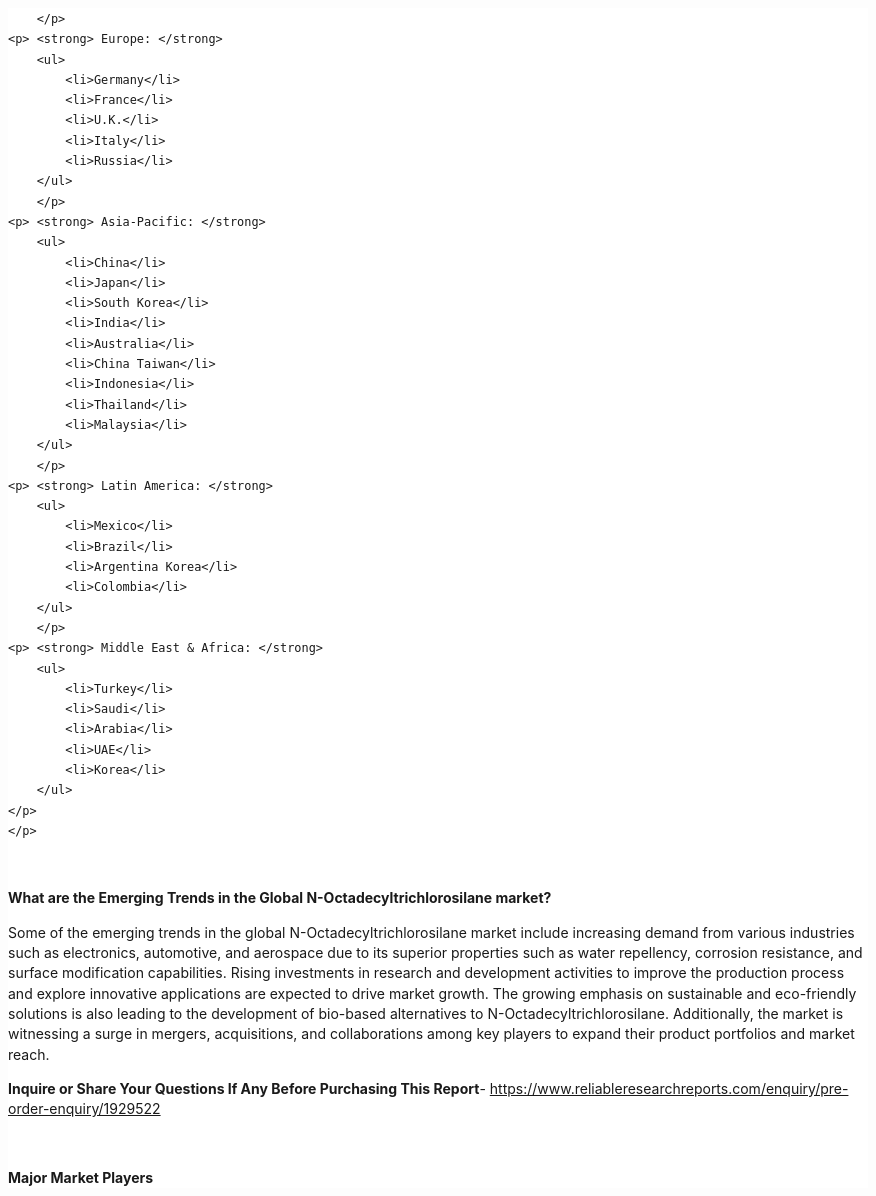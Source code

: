         </p> 
    <p> <strong> Europe: </strong>
        <ul>
            <li>Germany</li>
            <li>France</li>
            <li>U.K.</li>
            <li>Italy</li>
            <li>Russia</li>
        </ul>
        </p> 
    <p> <strong> Asia-Pacific: </strong>
        <ul>
            <li>China</li>
            <li>Japan</li>
            <li>South Korea</li>
            <li>India</li>
            <li>Australia</li>
            <li>China Taiwan</li>
            <li>Indonesia</li>
            <li>Thailand</li>
            <li>Malaysia</li>
        </ul>
        </p> 
    <p> <strong> Latin America: </strong>
        <ul>
            <li>Mexico</li>
            <li>Brazil</li>
            <li>Argentina Korea</li>
            <li>Colombia</li>
        </ul>
        </p> 
    <p> <strong> Middle East & Africa: </strong>
        <ul>
            <li>Turkey</li>
            <li>Saudi</li>
            <li>Arabia</li>
            <li>UAE</li>
            <li>Korea</li>
        </ul>
    </p>
    </p>
<p>&nbsp;</p>
<p><strong>What are the Emerging Trends in the Global N-Octadecyltrichlorosilane market?</strong></p>
<p><p>Some of the emerging trends in the global N-Octadecyltrichlorosilane market include increasing demand from various industries such as electronics, automotive, and aerospace due to its superior properties such as water repellency, corrosion resistance, and surface modification capabilities. Rising investments in research and development activities to improve the production process and explore innovative applications are expected to drive market growth. The growing emphasis on sustainable and eco-friendly solutions is also leading to the development of bio-based alternatives to N-Octadecyltrichlorosilane. Additionally, the market is witnessing a surge in mergers, acquisitions, and collaborations among key players to expand their product portfolios and market reach.</p></p>
<p><strong>Inquire or Share Your Questions If Any Before Purchasing This Report</strong>- <a href="https://www.reliableresearchreports.com/enquiry/pre-order-enquiry/1929522">https://www.reliableresearchreports.com/enquiry/pre-order-enquiry/1929522</a></p>
<p>&nbsp;</p>
<p><strong>Major Market Players</strong></p>
